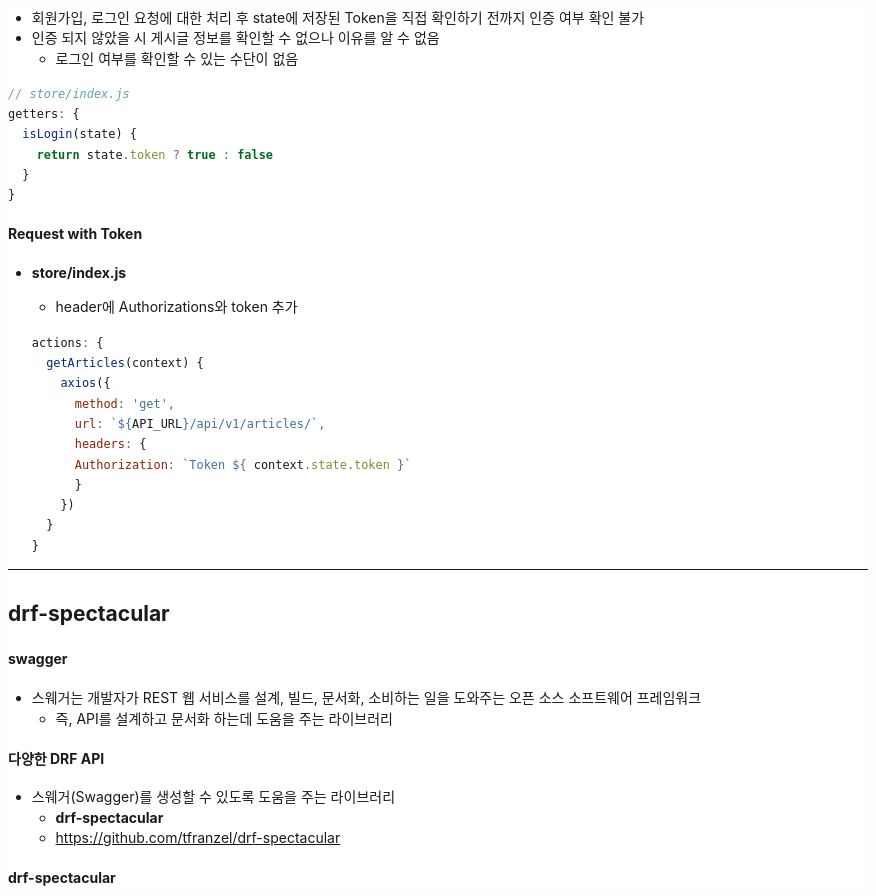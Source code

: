 - 회원가입, 로그인 요청에 대한 처리 후 state에 저장된 Token을 직접 확인하기 전까지 인증 여부 확인 불가
- 인증 되지 않았을 시 게시글 정보를 확인할 수 없으나 이유를 알 수 없음
  - 로그인 여부를 확인할 수 있는 수단이 없음

```js
// store/index.js
getters: {
  isLogin(state) {
    return state.token ? true : false
  }
}
```



#### Request with Token

- **store/index.js**

  - header에 Authorizations와 token 추가

  ```js
  actions: {
    getArticles(context) {
      axios({
        method: 'get',
        url: `${API_URL}/api/v1/articles/`,
        headers: {
        Authorization: `Token ${ context.state.token }`
        }
      })
    }
  }
  ```

---



## drf-spectacular

#### swagger

- 스웨거는 개발자가 REST 웹 서비스를 설계, 빌드, 문서화, 소비하는 일을 도와주는 오픈 소스 소프트웨어 프레임워크
  - 즉, API를 설계하고 문서화 하는데 도움을 주는 라이브러리



#### 다양한 DRF API

- 스웨거(Swagger)를 생성할 수 있도록 도움을 주는 라이브러리
  - **drf-spectacular**
  - https://github.com/tfranzel/drf-spectacular



#### drf-spectacular
